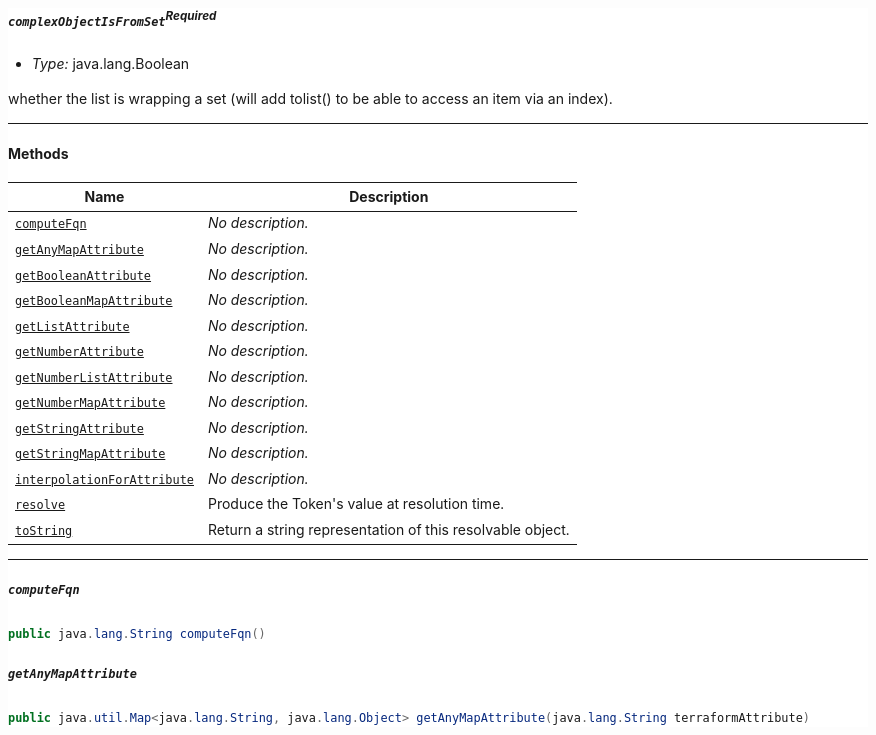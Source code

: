 ##### `complexObjectIsFromSet`<sup>Required</sup> <a name="complexObjectIsFromSet" id="@cdktf/provider-consul.dataConsulServiceHealth.DataConsulServiceHealthResultsChecksOutputReference.Initializer.parameter.complexObjectIsFromSet"></a>

- *Type:* java.lang.Boolean

whether the list is wrapping a set (will add tolist() to be able to access an item via an index).

---

#### Methods <a name="Methods" id="Methods"></a>

| **Name** | **Description** |
| --- | --- |
| <code><a href="#@cdktf/provider-consul.dataConsulServiceHealth.DataConsulServiceHealthResultsChecksOutputReference.computeFqn">computeFqn</a></code> | *No description.* |
| <code><a href="#@cdktf/provider-consul.dataConsulServiceHealth.DataConsulServiceHealthResultsChecksOutputReference.getAnyMapAttribute">getAnyMapAttribute</a></code> | *No description.* |
| <code><a href="#@cdktf/provider-consul.dataConsulServiceHealth.DataConsulServiceHealthResultsChecksOutputReference.getBooleanAttribute">getBooleanAttribute</a></code> | *No description.* |
| <code><a href="#@cdktf/provider-consul.dataConsulServiceHealth.DataConsulServiceHealthResultsChecksOutputReference.getBooleanMapAttribute">getBooleanMapAttribute</a></code> | *No description.* |
| <code><a href="#@cdktf/provider-consul.dataConsulServiceHealth.DataConsulServiceHealthResultsChecksOutputReference.getListAttribute">getListAttribute</a></code> | *No description.* |
| <code><a href="#@cdktf/provider-consul.dataConsulServiceHealth.DataConsulServiceHealthResultsChecksOutputReference.getNumberAttribute">getNumberAttribute</a></code> | *No description.* |
| <code><a href="#@cdktf/provider-consul.dataConsulServiceHealth.DataConsulServiceHealthResultsChecksOutputReference.getNumberListAttribute">getNumberListAttribute</a></code> | *No description.* |
| <code><a href="#@cdktf/provider-consul.dataConsulServiceHealth.DataConsulServiceHealthResultsChecksOutputReference.getNumberMapAttribute">getNumberMapAttribute</a></code> | *No description.* |
| <code><a href="#@cdktf/provider-consul.dataConsulServiceHealth.DataConsulServiceHealthResultsChecksOutputReference.getStringAttribute">getStringAttribute</a></code> | *No description.* |
| <code><a href="#@cdktf/provider-consul.dataConsulServiceHealth.DataConsulServiceHealthResultsChecksOutputReference.getStringMapAttribute">getStringMapAttribute</a></code> | *No description.* |
| <code><a href="#@cdktf/provider-consul.dataConsulServiceHealth.DataConsulServiceHealthResultsChecksOutputReference.interpolationForAttribute">interpolationForAttribute</a></code> | *No description.* |
| <code><a href="#@cdktf/provider-consul.dataConsulServiceHealth.DataConsulServiceHealthResultsChecksOutputReference.resolve">resolve</a></code> | Produce the Token's value at resolution time. |
| <code><a href="#@cdktf/provider-consul.dataConsulServiceHealth.DataConsulServiceHealthResultsChecksOutputReference.toString">toString</a></code> | Return a string representation of this resolvable object. |

---

##### `computeFqn` <a name="computeFqn" id="@cdktf/provider-consul.dataConsulServiceHealth.DataConsulServiceHealthResultsChecksOutputReference.computeFqn"></a>

```java
public java.lang.String computeFqn()
```

##### `getAnyMapAttribute` <a name="getAnyMapAttribute" id="@cdktf/provider-consul.dataConsulServiceHealth.DataConsulServiceHealthResultsChecksOutputReference.getAnyMapAttribute"></a>

```java
public java.util.Map<java.lang.String, java.lang.Object> getAnyMapAttribute(java.lang.String terraformAttribute)
```
